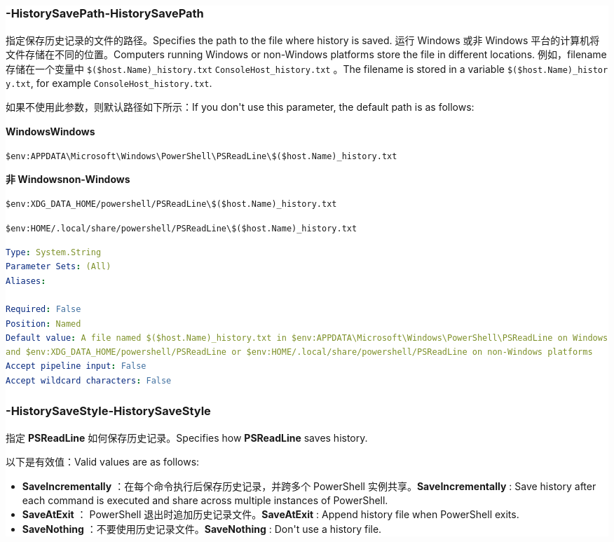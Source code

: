 ### <span data-ttu-id="91437-225">-HistorySavePath</span><span class="sxs-lookup"><span data-stu-id="91437-225">-HistorySavePath</span></span>

<span data-ttu-id="91437-226">指定保存历史记录的文件的路径。</span><span class="sxs-lookup"><span data-stu-id="91437-226">Specifies the path to the file where history is saved.</span></span> <span data-ttu-id="91437-227">运行 Windows 或非 Windows 平台的计算机将文件存储在不同的位置。</span><span class="sxs-lookup"><span data-stu-id="91437-227">Computers running Windows or non-Windows platforms store the file in different locations.</span></span> <span data-ttu-id="91437-228">例如，filename 存储在一个变量中 `$($host.Name)_history.txt` `ConsoleHost_history.txt` 。</span><span class="sxs-lookup"><span data-stu-id="91437-228">The filename is stored in a variable `$($host.Name)_history.txt`, for example `ConsoleHost_history.txt`.</span></span>

<span data-ttu-id="91437-229">如果不使用此参数，则默认路径如下所示：</span><span class="sxs-lookup"><span data-stu-id="91437-229">If you don't use this parameter, the default path is as follows:</span></span>

<span data-ttu-id="91437-230">**Windows**</span><span class="sxs-lookup"><span data-stu-id="91437-230">**Windows**</span></span>

`$env:APPDATA\Microsoft\Windows\PowerShell\PSReadLine\$($host.Name)_history.txt`

<span data-ttu-id="91437-231">**非 Windows**</span><span class="sxs-lookup"><span data-stu-id="91437-231">**non-Windows**</span></span>

`$env:XDG_DATA_HOME/powershell/PSReadLine\$($host.Name)_history.txt`

`$env:HOME/.local/share/powershell/PSReadLine\$($host.Name)_history.txt`

```yaml
Type: System.String
Parameter Sets: (All)
Aliases:

Required: False
Position: Named
Default value: A file named $($host.Name)_history.txt in $env:APPDATA\Microsoft\Windows\PowerShell\PSReadLine on Windows and $env:XDG_DATA_HOME/powershell/PSReadLine or $env:HOME/.local/share/powershell/PSReadLine on non-Windows platforms
Accept pipeline input: False
Accept wildcard characters: False
```

### <span data-ttu-id="91437-232">-HistorySaveStyle</span><span class="sxs-lookup"><span data-stu-id="91437-232">-HistorySaveStyle</span></span>

<span data-ttu-id="91437-233">指定 **PSReadLine** 如何保存历史记录。</span><span class="sxs-lookup"><span data-stu-id="91437-233">Specifies how **PSReadLine** saves history.</span></span>

<span data-ttu-id="91437-234">以下是有效值：</span><span class="sxs-lookup"><span data-stu-id="91437-234">Valid values are as follows:</span></span>

- <span data-ttu-id="91437-235">**SaveIncrementally** ：在每个命令执行后保存历史记录，并跨多个 PowerShell 实例共享。</span><span class="sxs-lookup"><span data-stu-id="91437-235">**SaveIncrementally** : Save history after each command is executed and share across multiple instances of PowerShell.</span></span>
- <span data-ttu-id="91437-236">**SaveAtExit** ： PowerShell 退出时追加历史记录文件。</span><span class="sxs-lookup"><span data-stu-id="91437-236">**SaveAtExit** : Append history file when PowerShell exits.</span></span>
- <span data-ttu-id="91437-237">**SaveNothing** ：不要使用历史记录文件。</span><span class="sxs-lookup"><span data-stu-id="91437-237">**SaveNothing** : Don't use a history file.</span></span>
